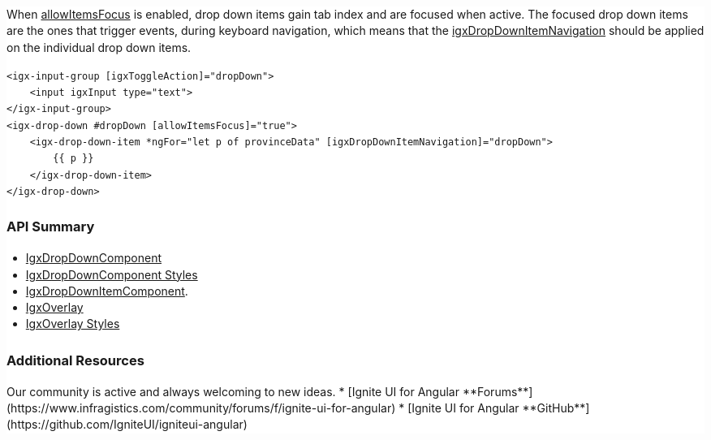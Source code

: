 

When [allowItemsFocus]({environment:angularApiUrl}/classes/igxdropdowncomponent.html#allowitemsfocus) is enabled, drop down items gain tab index and are focused when active. The focused drop down items are the ones that trigger events, during keyboard navigation, which means that the [igxDropDownItemNavigation]({environment:angularApiUrl}/classes/igxdropdownitemnavigationdirective.html) should be applied on the individual drop down items.

```
<igx-input-group [igxToggleAction]="dropDown">
    <input igxInput type="text">
</igx-input-group>
<igx-drop-down #dropDown [allowItemsFocus]="true">
    <igx-drop-down-item *ngFor="let p of provinceData" [igxDropDownItemNavigation]="dropDown">
        {{ p }}
    </igx-drop-down-item>
</igx-drop-down>
```

<div class="divider--half"></div>

### API Summary
* [IgxDropDownComponent]({environment:angularApiUrl}/classes/igxdropdowncomponent.html) 
* [IgxDropDownComponent Styles]({environment:sassApiUrl}/index.html#mixin-igx-drop-down)
* [IgxDropDownItemComponent]({environment:angularApiUrl}/classes/igxdropdownitemcomponent.html).
* [IgxOverlay]({environment:angularApiUrl}/interfaces/overlaysettings.html)
* [IgxOverlay Styles]({environment:sassApiUrl}/index.html#function-igx-overlay-theme)

### Additional Resources

<div class="divider--half"></div>
Our community is active and always welcoming to new ideas.
* [Ignite UI for Angular **Forums**](https://www.infragistics.com/community/forums/f/ignite-ui-for-angular)
* [Ignite UI for Angular **GitHub**](https://github.com/IgniteUI/igniteui-angular)



